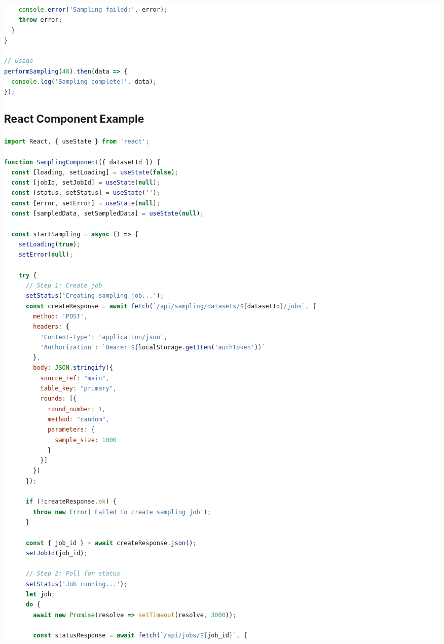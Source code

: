```javascript
    console.error('Sampling failed:', error);
    throw error;
  }
}

// Usage
performSampling(48).then(data => {
  console.log('Sampling complete!', data);
});
```

## React Component Example

```jsx
import React, { useState } from 'react';

function SamplingComponent({ datasetId }) {
  const [loading, setLoading] = useState(false);
  const [jobId, setJobId] = useState(null);
  const [status, setStatus] = useState('');
  const [error, setError] = useState(null);
  const [sampledData, setSampledData] = useState(null);

  const startSampling = async () => {
    setLoading(true);
    setError(null);
    
    try {
      // Step 1: Create job
      setStatus('Creating sampling job...');
      const createResponse = await fetch(`/api/sampling/datasets/${datasetId}/jobs`, {
        method: 'POST',
        headers: {
          'Content-Type': 'application/json',
          'Authorization': `Bearer ${localStorage.getItem('authToken')}`
        },
        body: JSON.stringify({
          source_ref: "main",
          table_key: "primary",
          rounds: [{
            round_number: 1,
            method: "random",
            parameters: {
              sample_size: 1000
            }
          }]
        })
      });

      if (!createResponse.ok) {
        throw new Error('Failed to create sampling job');
      }

      const { job_id } = await createResponse.json();
      setJobId(job_id);
      
      // Step 2: Poll for status
      setStatus('Job running...');
      let job;
      do {
        await new Promise(resolve => setTimeout(resolve, 3000));
        
        const statusResponse = await fetch(`/api/jobs/${job_id}`, {
```